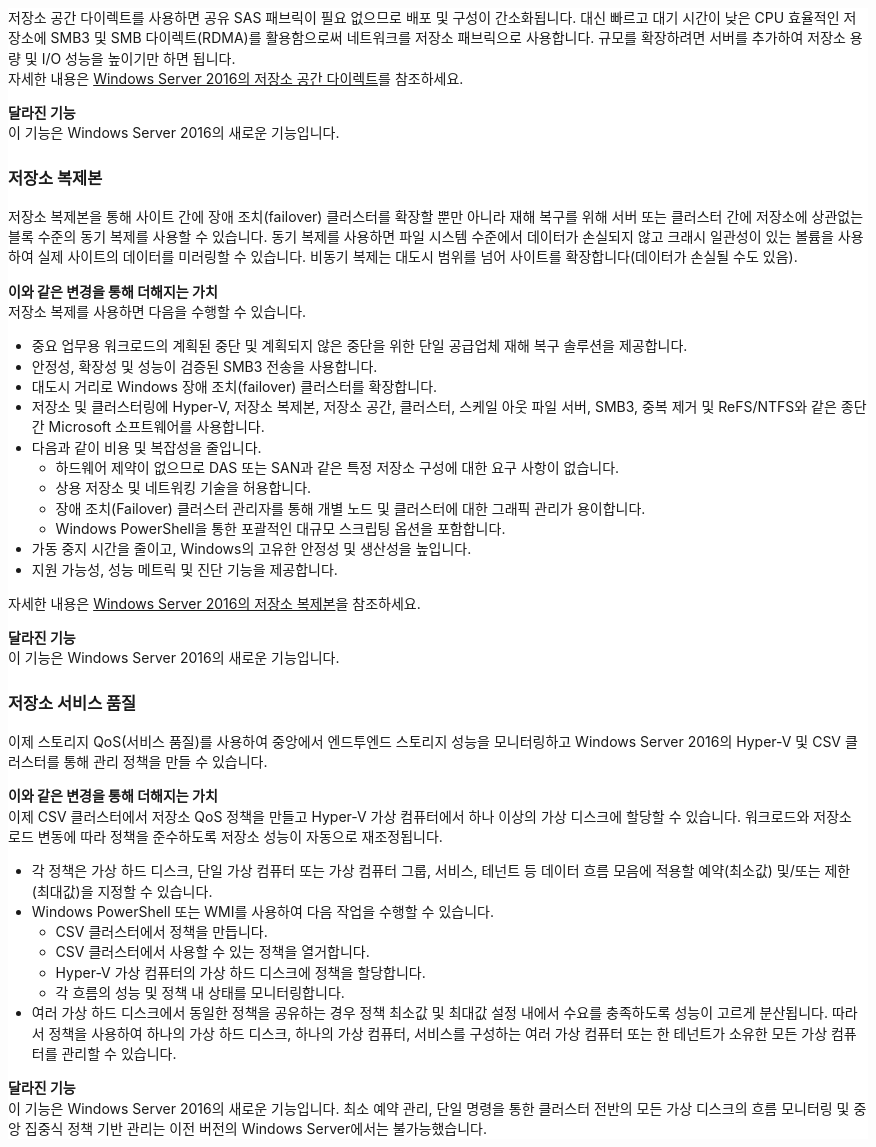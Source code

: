 저장소 공간 다이렉트를 사용하면 공유 SAS 패브릭이 필요 없으므로 배포 및 구성이 간소화됩니다. 대신 빠르고 대기 시간이 낮은 CPU 효율적인 저장소에 SMB3 및 SMB 다이렉트(RDMA)를 활용함으로써 네트워크를 저장소 패브릭으로 사용합니다. 규모를 확장하려면 서버를 추가하여 저장소 용량 및 I/O 성능을 높이기만 하면 됩니다.  
자세한 내용은 [Windows Server 2016의 저장소 공간 다이렉트](storage-spaces/storage-spaces-direct-overview.md)를 참조하세요.  

**달라진 기능**  
이 기능은 Windows Server 2016의 새로운 기능입니다.  

### <a name="storage-replica"></a>저장소 복제본

저장소 복제본을 통해 사이트 간에 장애 조치(failover) 클러스터를 확장할 뿐만 아니라 재해 복구를 위해 서버 또는 클러스터 간에 저장소에 상관없는 블록 수준의 동기 복제를 사용할 수 있습니다. 동기 복제를 사용하면 파일 시스템 수준에서 데이터가 손실되지 않고 크래시 일관성이 있는 볼륨을 사용하여 실제 사이트의 데이터를 미러링할 수 있습니다. 비동기 복제는 대도시 범위를 넘어 사이트를 확장합니다(데이터가 손실될 수도 있음).  

**이와 같은 변경을 통해 더해지는 가치**  
저장소 복제를 사용하면 다음을 수행할 수 있습니다.  

* 중요 업무용 워크로드의 계획된 중단 및 계획되지 않은 중단을 위한 단일 공급업체 재해 복구 솔루션을 제공합니다.
* 안정성, 확장성 및 성능이 검증된 SMB3 전송을 사용합니다.
* 대도시 거리로 Windows 장애 조치(failover) 클러스터를 확장합니다.
* 저장소 및 클러스터링에 Hyper-V, 저장소 복제본, 저장소 공간, 클러스터, 스케일 아웃 파일 서버, SMB3, 중복 제거 및 ReFS/NTFS와 같은 종단 간 Microsoft 소프트웨어를 사용합니다.
* 다음과 같이 비용 및 복잡성을 줄입니다. 
    * 하드웨어 제약이 없으므로 DAS 또는 SAN과 같은 특정 저장소 구성에 대한 요구 사항이 없습니다.
    * 상용 저장소 및 네트워킹 기술을 허용합니다.
    * 장애 조치(Failover) 클러스터 관리자를 통해 개별 노드 및 클러스터에 대한 그래픽 관리가 용이합니다.
    * Windows PowerShell을 통한 포괄적인 대규모 스크립팅 옵션을 포함합니다. 
* 가동 중지 시간을 줄이고, Windows의 고유한 안정성 및 생산성을 높입니다.  
* 지원 가능성, 성능 메트릭 및 진단 기능을 제공합니다.  

자세한 내용은 [Windows Server 2016의 저장소 복제본](storage-replica/storage-replica-overview.md)을 참조하세요.  

**달라진 기능**  
이 기능은 Windows Server 2016의 새로운 기능입니다.  

### <a name="storage-qos"></a>저장소 서비스 품질  
이제 스토리지 QoS(서비스 품질)를 사용하여 중앙에서 엔드투엔드 스토리지 성능을 모니터링하고 Windows Server 2016의 Hyper-V 및 CSV 클러스터를 통해 관리 정책을 만들 수 있습니다.  

**이와 같은 변경을 통해 더해지는 가치**  
이제 CSV 클러스터에서 저장소 QoS 정책을 만들고 Hyper-V 가상 컴퓨터에서 하나 이상의 가상 디스크에 할당할 수 있습니다. 워크로드와 저장소 로드 변동에 따라 정책을 준수하도록 저장소 성능이 자동으로 재조정됩니다.  

* 각 정책은 가상 하드 디스크, 단일 가상 컴퓨터 또는 가상 컴퓨터 그룹, 서비스, 테넌트 등 데이터 흐름 모음에 적용할 예약(최소값) 및/또는 제한(최대값)을 지정할 수 있습니다.  
* Windows PowerShell 또는 WMI를 사용하여 다음 작업을 수행할 수 있습니다.  
    * CSV 클러스터에서 정책을 만듭니다.
    * CSV 클러스터에서 사용할 수 있는 정책을 열거합니다.
    * Hyper-V 가상 컴퓨터의 가상 하드 디스크에 정책을 할당합니다. 
    * 각 흐름의 성능 및 정책 내 상태를 모니터링합니다.  
* 여러 가상 하드 디스크에서 동일한 정책을 공유하는 경우 정책 최소값 및 최대값 설정 내에서 수요를 충족하도록 성능이 고르게 분산됩니다. 따라서 정책을 사용하여 하나의 가상 하드 디스크, 하나의 가상 컴퓨터, 서비스를 구성하는 여러 가상 컴퓨터 또는 한 테넌트가 소유한 모든 가상 컴퓨터를 관리할 수 있습니다.  

**달라진 기능**  
이 기능은 Windows Server 2016의 새로운 기능입니다. 최소 예약 관리, 단일 명령을 통한 클러스터 전반의 모든 가상 디스크의 흐름 모니터링 및 중앙 집중식 정책 기반 관리는 이전 버전의 Windows Server에서는 불가능했습니다.  
